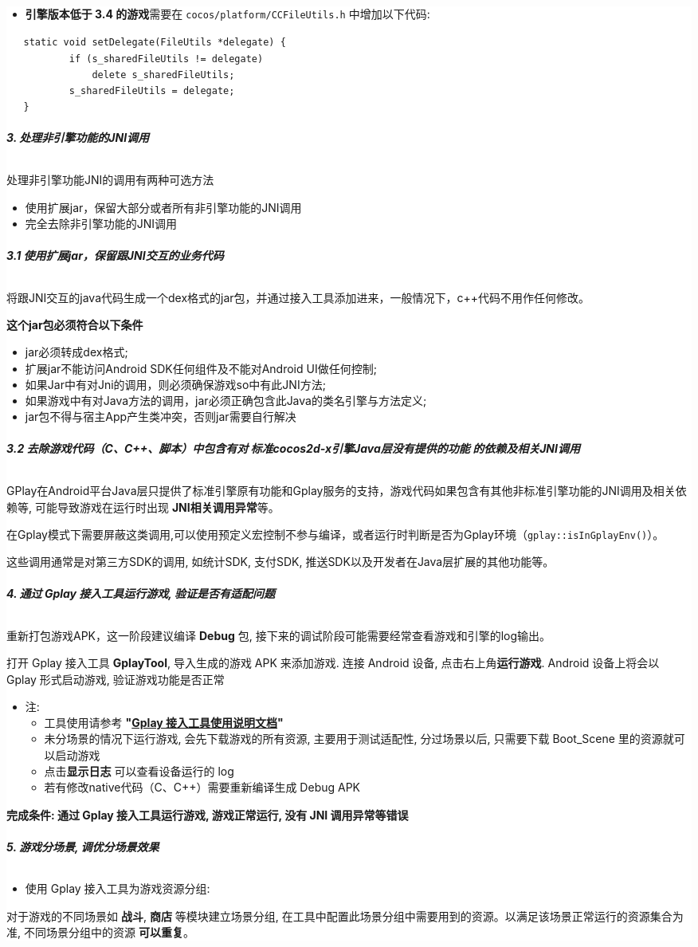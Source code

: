  - **引擎版本低于 3.4 的游戏**需要在 `cocos/platform/CCFileUtils.h` 中增加以下代码:
 >
 ```
 	static void setDelegate(FileUtils *delegate) {
 	        if (s_sharedFileUtils != delegate)
 	            delete s_sharedFileUtils;
 	        s_sharedFileUtils = delegate;
	}
 ```  

###### **3. 处理非引擎功能的JNI调用**


处理非引擎功能JNI的调用有两种可选方法  

-  使用扩展jar，保留大部分或者所有非引擎功能的JNI调用  
-  完全去除非引擎功能的JNI调用

###### **3.1 使用扩展jar，保留跟JNI交互的业务代码**
  
  将跟JNI交互的java代码生成一个dex格式的jar包，并通过接入工具添加进来，一般情况下，c++代码不用作任何修改。  
    
  **这个jar包必须符合以下条件**    
  
- jar必须转成dex格式;  
- 扩展jar不能访问Android SDK任何组件及不能对Android UI做任何控制;  
- 如果Jar中有对Jni的调用，则必须确保游戏so中有此JNI方法;
- 如果游戏中有对Java方法的调用，jar必须正确包含此Java的类名引擎与方法定义;  
- jar包不得与宿主App产生类冲突，否则jar需要自行解决
  
###### **3.2 去除游戏代码（C、C++、脚本）中包含有对 标准cocos2d-x引擎Java层没有提供的功能 的依赖及相关JNI调用**

GPlay在Android平台Java层只提供了标准引擎原有功能和Gplay服务的支持，游戏代码如果包含有其他非标准引擎功能的JNI调用及相关依赖等, 可能导致游戏在运行时出现 **JNI相关调用异常**等。

在Gplay模式下需要屏蔽这类调用,可以使用预定义宏控制不参与编译，或者运行时判断是否为Gplay环境（`gplay::isInGplayEnv()`）。 

这些调用通常是对第三方SDK的调用, 如统计SDK, 支付SDK, 推送SDK以及开发者在Java层扩展的其他功能等。  

###### **4. 通过 Gplay 接入工具运行游戏, 验证是否有适配问题**
重新打包游戏APK，这一阶段建议编译 **Debug** 包, 接下来的调试阶段可能需要经常查看游戏和引擎的log输出。  

打开 Gplay 接入工具 **GplayTool**, 导入生成的游戏 APK 来添加游戏. 连接 Android 设备, 点击右上角**运行游戏**. Android 设备上将会以 Gplay 形式启动游戏, 验证游戏功能是否正常

 - 注: 
   - 工具使用请参考 **"[Gplay 接入工具使用说明文档]()"**
   - 未分场景的情况下运行游戏, 会先下载游戏的所有资源, 主要用于测试适配性, 分过场景以后, 只需要下载 Boot_Scene 里的资源就可以启动游戏
   - 点击**显示日志** 可以查看设备运行的 log
   - 若有修改native代码（C、C++）需要重新编译生成 Debug APK  
   
**完成条件: 通过 Gplay 接入工具运行游戏, 游戏正常运行, 没有 JNI 调用异常等错误**

###### **5. 游戏分场景, 调优分场景效果**
- 使用 Gplay 接入工具为游戏资源分组:
 
对于游戏的不同场景如 **战斗**, **商店** 等模块建立场景分组, 在工具中配置此场景分组中需要用到的资源。以满足该场景正常运行的资源集合为准, 不同场景分组中的资源 **可以重复**。  
 